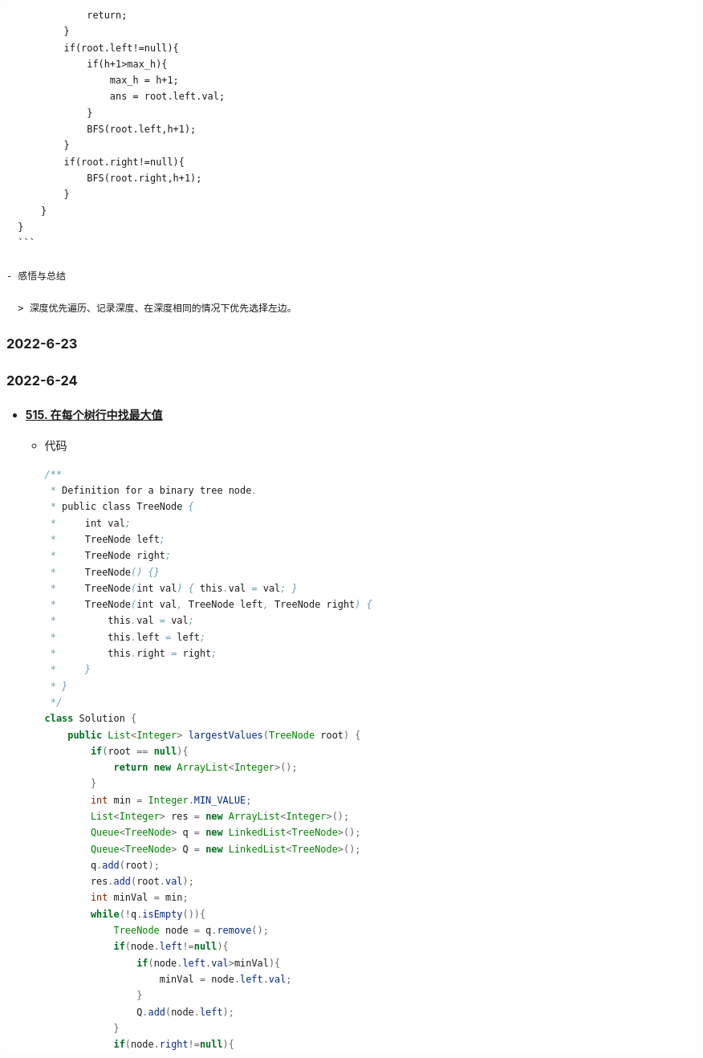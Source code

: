                   return;
              }
              if(root.left!=null){
                  if(h+1>max_h){
                      max_h = h+1;
                      ans = root.left.val;
                  }
                  BFS(root.left,h+1);
              }
              if(root.right!=null){
                  BFS(root.right,h+1);
              }
          }
      }
      ```

    - 感悟与总结

      > 深度优先遍历、记录深度、在深度相同的情况下优先选择左边。

### 2022-6-23

### 2022-6-24

- #### [515. 在每个树行中找最大值](https://leetcode.cn/problems/find-largest-value-in-each-tree-row/)

  - 代码

    ```java
    /**
     * Definition for a binary tree node.
     * public class TreeNode {
     *     int val;
     *     TreeNode left;
     *     TreeNode right;
     *     TreeNode() {}
     *     TreeNode(int val) { this.val = val; }
     *     TreeNode(int val, TreeNode left, TreeNode right) {
     *         this.val = val;
     *         this.left = left;
     *         this.right = right;
     *     }
     * }
     */
    class Solution {
        public List<Integer> largestValues(TreeNode root) {
            if(root == null){
                return new ArrayList<Integer>();
            }
            int min = Integer.MIN_VALUE;
            List<Integer> res = new ArrayList<Integer>();
            Queue<TreeNode> q = new LinkedList<TreeNode>();
            Queue<TreeNode> Q = new LinkedList<TreeNode>();
            q.add(root);
            res.add(root.val);
            int minVal = min;
            while(!q.isEmpty()){
                TreeNode node = q.remove();
                if(node.left!=null){
                    if(node.left.val>minVal){
                        minVal = node.left.val;
                    }
                    Q.add(node.left);
                }
                if(node.right!=null){